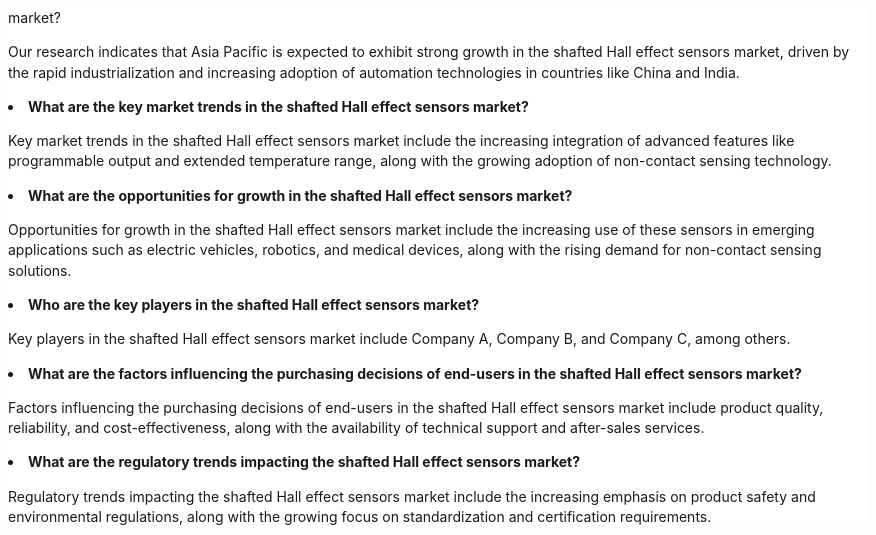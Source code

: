market?</strong></li> <p>Our research indicates that Asia Pacific is expected to exhibit strong growth in the shafted Hall effect sensors market, driven by the rapid industrialization and increasing adoption of automation technologies in countries like China and India.</p> <li><strong>What are the key market trends in the shafted Hall effect sensors market?</strong></li> <p>Key market trends in the shafted Hall effect sensors market include the increasing integration of advanced features like programmable output and extended temperature range, along with the growing adoption of non-contact sensing technology.</p> <li><strong>What are the opportunities for growth in the shafted Hall effect sensors market?</strong></li> <p>Opportunities for growth in the shafted Hall effect sensors market include the increasing use of these sensors in emerging applications such as electric vehicles, robotics, and medical devices, along with the rising demand for non-contact sensing solutions.</p> <li><strong>Who are the key players in the shafted Hall effect sensors market?</strong></li> <p>Key players in the shafted Hall effect sensors market include Company A, Company B, and Company C, among others.</p> <li><strong>What are the factors influencing the purchasing decisions of end-users in the shafted Hall effect sensors market?</strong></li> <p>Factors influencing the purchasing decisions of end-users in the shafted Hall effect sensors market include product quality, reliability, and cost-effectiveness, along with the availability of technical support and after-sales services.</p> <li><strong>What are the regulatory trends impacting the shafted Hall effect sensors market?</strong></li> <p>Regulatory trends impacting the shafted Hall effect sensors market include the increasing emphasis on product safety and environmental regulations, along with the growing focus on standardization and certification requirements.</p></ol></body></html></strong></p>

